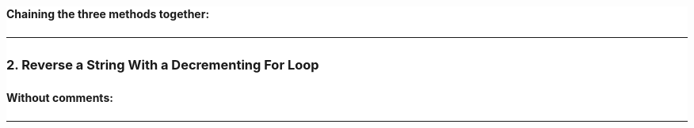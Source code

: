 



#### Chaining the three methods together:





<iframe width="700" height="250" src="https://medium.freecodecamp.org/media/d16ecbfa6c872dd4eafd944e28953e38?postId=75e4763c68cb" data-media-id="d16ecbfa6c872dd4eafd944e28953e38" allowfullscreen="" frameborder="0"></iframe>















* * *







### 2\. Reverse a String With a Decrementing For Loop





<iframe width="700" height="250" src="https://medium.freecodecamp.org/media/3eedcc5e490d21e2af565716505990e9?postId=75e4763c68cb" data-media-id="3eedcc5e490d21e2af565716505990e9" allowfullscreen="" frameborder="0"></iframe>





#### Without comments:





<iframe width="700" height="250" src="https://medium.freecodecamp.org/media/f9989f7c966ac6974380c42400e59f9f?postId=75e4763c68cb" data-media-id="f9989f7c966ac6974380c42400e59f9f" allowfullscreen="" frameborder="0"></iframe>















* * *


